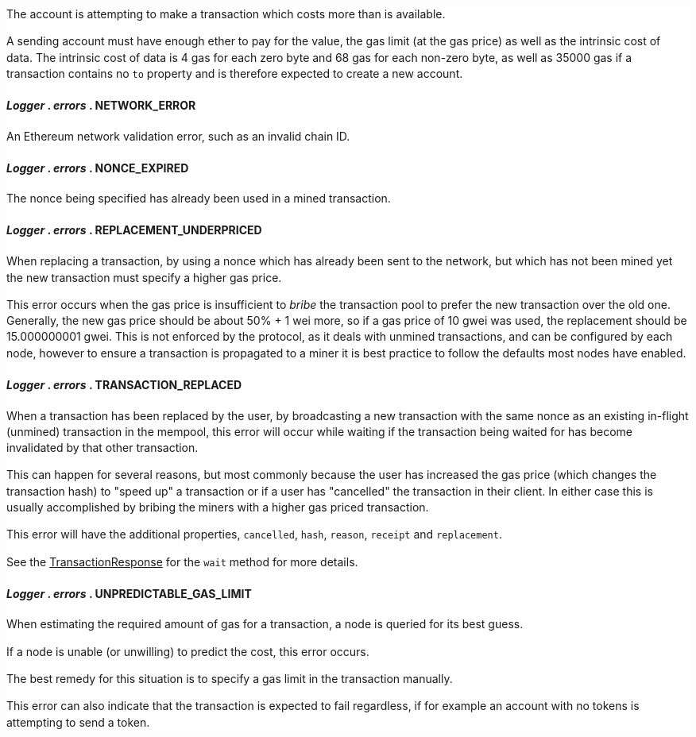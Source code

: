 The account is attempting to make a transaction which costs more than is available.

A sending account must have enough ether to pay for the value, the gas limit (at the gas price) as well as the intrinsic cost of data. The intrinsic cost of data is 4 gas for each zero byte and 68 gas for each non-zero byte, as well as 35000 gas if a transaction contains no `to` property and is therefore expected to create a new account.


#### *Logger* . *errors* . **NETWORK_ERROR**

An Ethereum network validation error, such as an invalid chain ID.


#### *Logger* . *errors* . **NONCE_EXPIRED**

The nonce being specified has already been used in a mined transaction.


#### *Logger* . *errors* . **REPLACEMENT_UNDERPRICED**

When replacing a transaction, by using a nonce which has already been sent to the network, but which has not been mined yet the new transaction must specify a higher gas price.

This error occurs when the gas price is insufficient to *bribe* the transaction pool to prefer the new transaction over the old one. Generally, the new gas price should be about 50% + 1 wei more, so if a gas price of 10 gwei was used, the replacement should be 15.000000001 gwei. This is not enforced by the protocol, as it deals with unmined transactions, and can be configured by each node, however to ensure a transaction is propagated to a miner it is best practice to follow the defaults most nodes have enabled.


#### *Logger* . *errors* . **TRANSACTION_REPLACED**

When a transaction has been replaced by the user, by broadcasting a new transaction with the same nonce as an existing in-flight (unmined) transaction in the mempool, this error will occur while waiting if the transaction being waited for has become invalidated by that other transaction.

This can happen for several reasons, but most commonly because the user has increased the gas price (which changes the transaction hash) to "speed up" a transaction or if a user has "cancelled" the transaction in their client. In either case this is usually accomplished by bribing the miners with a higher gas priced transaction.

This error will have the additional properties, `cancelled`, `hash`, `reason`, `receipt` and `replacement`.

See the [TransactionResponse](/v5/api/providers/types/#providers-TransactionResponse) for the `wait` method for more details.


#### *Logger* . *errors* . **UNPREDICTABLE_GAS_LIMIT**

When estimating the required amount of gas for a transaction, a node is queried for its best guess.

If a node is unable (or unwilling) to predict the cost, this error occurs.

The best remedy for this situation is to specify a gas limit in the transaction manually.

This error can also indicate that the transaction is expected to fail regardless, if for example an account with no tokens is attempting to send a token.
